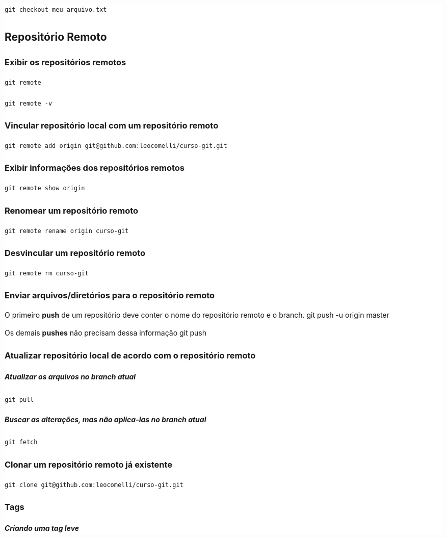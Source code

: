     git checkout meu_arquivo.txt
  
  ## Repositório Remoto
  
  ### Exibir os repositórios remotos
  
    git remote
  
    git remote -v
  
  ### Vincular repositório local com um repositório remoto
  
    git remote add origin git@github.com:leocomelli/curso-git.git

### Exibir informações dos repositórios remotos

    git remote show origin

### Renomear um repositório remoto

    git remote rename origin curso-git

### Desvincular um repositório remoto

    git remote rm curso-git

### Enviar arquivos/diretórios para o repositório remoto

O primeiro **push** de um repositório deve conter o nome do repositório remoto e o branch.
    git push -u origin master

Os demais **pushes** não precisam dessa informação
    git push

### Atualizar repositório local de acordo com o repositório remoto

##### Atualizar os arquivos no branch atual

    git pull

##### Buscar as alterações, mas não aplica-las no branch atual

    git fetch

### Clonar um repositório remoto já existente

    git clone git@github.com:leocomelli/curso-git.git

### Tags

##### Criando uma tag leve
